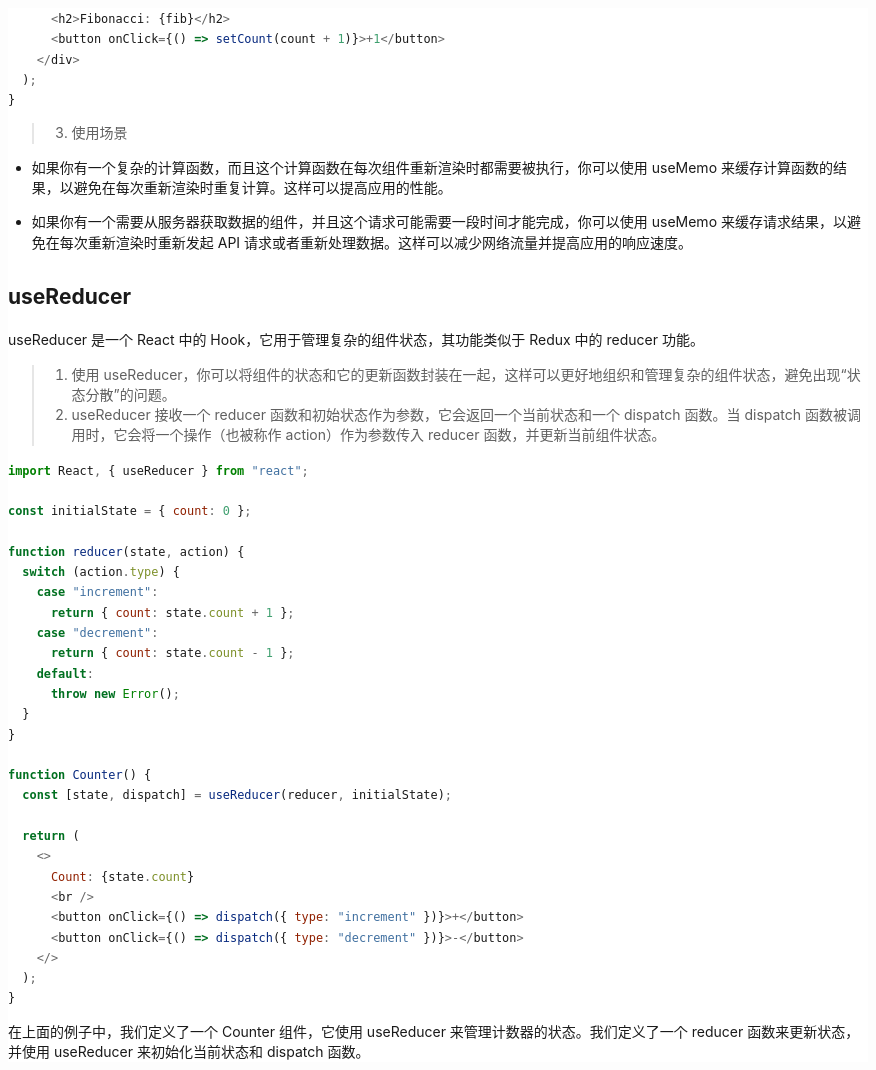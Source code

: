 ```js
      <h2>Fibonacci: {fib}</h2>
      <button onClick={() => setCount(count + 1)}>+1</button>
    </div>
  );
}
```

> 3.  使用场景

- 如果你有一个复杂的计算函数，而且这个计算函数在每次组件重新渲染时都需要被执行，你可以使用 useMemo 来缓存计算函数的结果，以避免在每次重新渲染时重复计算。这样可以提高应用的性能。

- 如果你有一个需要从服务器获取数据的组件，并且这个请求可能需要一段时间才能完成，你可以使用 useMemo 来缓存请求结果，以避免在每次重新渲染时重新发起 API 请求或者重新处理数据。这样可以减少网络流量并提高应用的响应速度。

## useReducer

useReducer 是一个 React 中的 Hook，它用于管理复杂的组件状态，其功能类似于 Redux 中的 reducer 功能。

> 1.  使用 useReducer，你可以将组件的状态和它的更新函数封装在一起，这样可以更好地组织和管理复杂的组件状态，避免出现“状态分散”的问题。
> 2.  useReducer 接收一个 reducer 函数和初始状态作为参数，它会返回一个当前状态和一个 dispatch 函数。当 dispatch 函数被调用时，它会将一个操作（也被称作 action）作为参数传入 reducer 函数，并更新当前组件状态。

```js
import React, { useReducer } from "react";

const initialState = { count: 0 };

function reducer(state, action) {
  switch (action.type) {
    case "increment":
      return { count: state.count + 1 };
    case "decrement":
      return { count: state.count - 1 };
    default:
      throw new Error();
  }
}

function Counter() {
  const [state, dispatch] = useReducer(reducer, initialState);

  return (
    <>
      Count: {state.count}
      <br />
      <button onClick={() => dispatch({ type: "increment" })}>+</button>
      <button onClick={() => dispatch({ type: "decrement" })}>-</button>
    </>
  );
}
```

在上面的例子中，我们定义了一个 Counter 组件，它使用 useReducer 来管理计数器的状态。我们定义了一个 reducer 函数来更新状态，并使用 useReducer 来初始化当前状态和 dispatch 函数。
